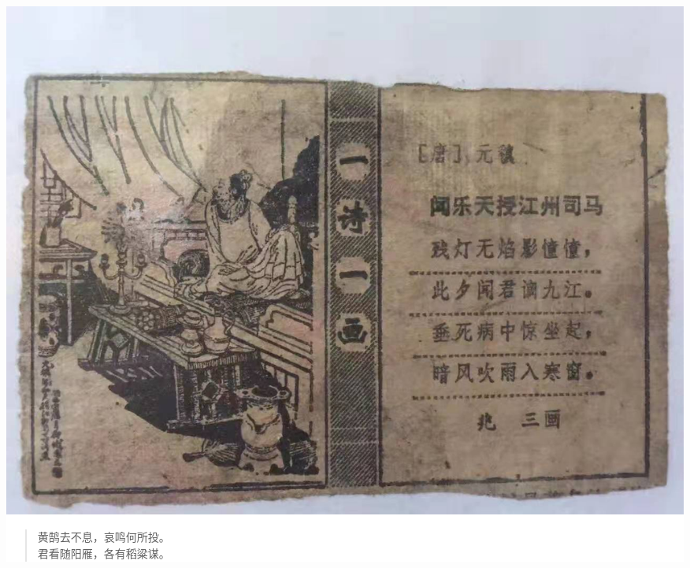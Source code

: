 <div align=center><img src="长安古意/25.jpeg" width = 100% height = 100%  /></div>

> 黄鹄去不息，哀鸣何所投。<br>
君看随阳雁，各有稻粱谋。